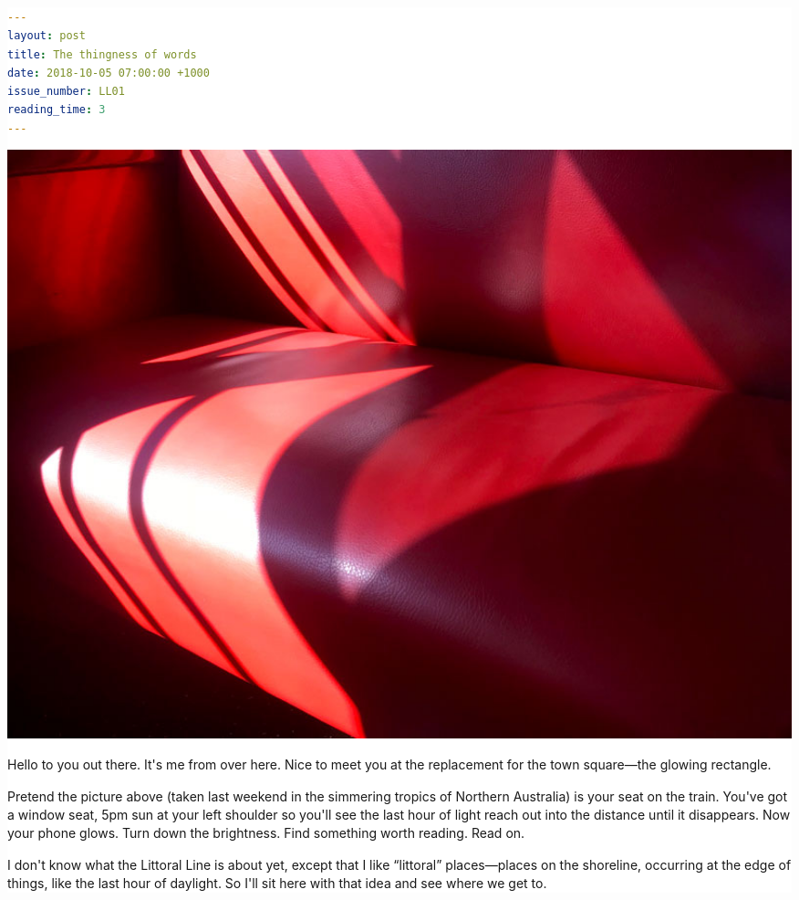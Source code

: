 ```yaml
---
layout: post
title: The thingness of words
date: 2018-10-05 07:00:00 +1000
issue_number: LL01
reading_time: 3
---
```


<img src="/src/assets/LL01-red-leather.jpg" style="width: 100%; height: auto;" class="Image">

Hello to you out there. It's me from over here. Nice to meet you at the replacement for the town square—the glowing rectangle.

Pretend the picture above (taken last weekend in the simmering tropics of Northern Australia) is your seat on the train. You've got a window seat, 5pm sun at your left shoulder so you'll see the last hour of light reach out into the distance until it disappears. Now your phone glows. Turn down the brightness. Find something worth reading. Read on.

I don't know what the Littoral Line is about yet, except that I like “littoral” places—places on the shoreline, occurring at the edge of things, like the last hour of daylight. So I'll sit here with that idea and see where we get to.
